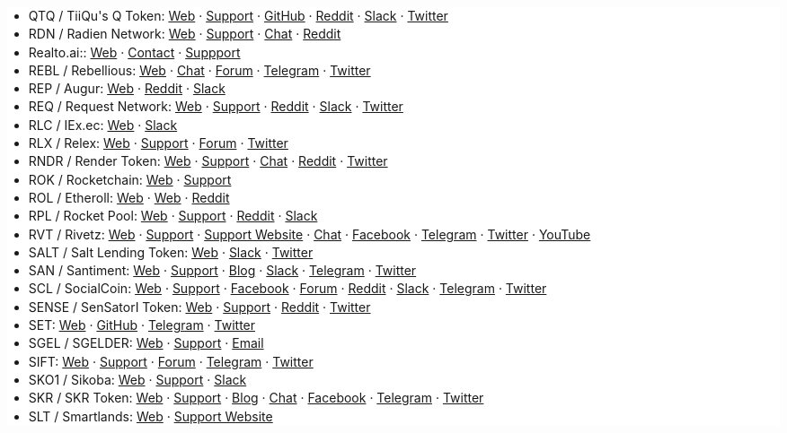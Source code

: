 * QTQ / TiiQu's Q Token:            [Web](http://tiiqu.com/) · [Support](mailto:samuel.hr@tiiqu.com) · [GitHub](https://github.com/TiiQu-Network/TiiQu-Network) · [Reddit](https://www.reddit.com/r/TiiQu/) · [Slack](https://tiiqu.slack.com) · [Twitter](https://twitter.com/tiiqu_network)
* RDN / Radien Network:             [Web](https://raiden.network/) · [Support](mailto:contact@raiden.network) · [Chat](https://riot.im/app/#/room/#raiden-network:matrix.org) · [Reddit](https://www.reddit.com/r/raidennetwork/)
* Realto.ai::                       [Web](https://www.rialto.ai) · [Contact](mailto:connect@rialto.ai) · [Suppport](mailto:support@rialto.ai)
* REBL / Rebellious:                [Web](https://www.rebellious.io) · [Chat](https://discord.gg/q4yBxct) · [Forum](https://bitcointalk.org/index.php?topic=2357352.0) · [Telegram](https://t.me/RebelliousCoin) · [Twitter](https://twitter.com/RebelliousCoin)
* REP / Augur:                      [Web](https://augur.net) · [Reddit](https://www.reddit.com/r/Augur/) · [Slack](https://invite.augur.net/)
* REQ / Request Network:            [Web](https://request.network/) · [Support](mailto:req@request.network) · [Reddit](https://www.reddit.com/r/requestnetwork/) · [Slack](https://requestnetwork.slack.com/) · [Twitter](https://twitter.com/requestnetwork)
* RLC / IEx.ec:                     [Web](http://crowdsale.iex.ec/) · [Slack](http://52.44.51.109:3000/)
* RLX / Relex:                      [Web](https://www.relex.io) · [Support](mailto:hello@relex.io) · [Forum](https://bitcointalk.org/index.php?topic=2075473.20) · [Twitter](https://twitter.com/relextalk)
* RNDR / Render Token:              [Web](https://rendertoken.com/) · [Support](mailto:info@rendertoken.com) · [Chat](https://rendertoken.rocket.chat/) · [Reddit](https://www.reddit.com/r/RenderToken/) · [Twitter](https://twitter.com/rendertoken)
* ROK / Rocketchain:                [Web](https://rockchain.org) · [Support](mailto:yosra.helal@rockchain.org)
* ROL / Etheroll:                   [Web](https://etheroll.com/) · [Web](http://crowdfund.etheroll.com/) · [Reddit](https://www.reddit.com/user/etheroll)
* RPL / Rocket Pool:                [Web](https://www.rocketpool.net) · [Support](mailto:support@mail.rocketpool.net) · [Reddit](https://www.reddit.com/r/rocketpool) · [Slack](http://slack.rocketpool.net)
* RVT / Rivetz:                     [Web](https://rivetzintl.com/) · [Support](mailto:sales@rivetzintl.com) · [Support Website](https://rivetzintl.com/) · [Chat](https://discord.gg/VNrDBUV) · [Facebook](https://www.facebook.com/Rivetz-1409224065995167/) · [Telegram](https://t.me/rivet_group) · [Twitter](https://twitter.com/rivetzcorp) · [YouTube](https://www.youtube.com/watch?v=GbC65mIMjnw)
* SALT / Salt Lending Token:        [Web](https://saltlending.com/) · [Slack](https://saltcommunity.slack.com) · [Twitter](https://twitter.com/SaltLending)
* SAN / Santiment:                  [Web](https://santiment.net) · [Support](mailto:info@santiment.net) · [Blog](https://medium.com/santiment) · [Slack](https://santiment-slack.herokuapp.com/) · [Telegram](https://t.me/santiment_network) · [Twitter](https://twitter.com/santimentfeed)
* SCL / SocialCoin:                 [Web](https://ico.nexus.social/) · [Support](mailto:support@nexus.social) · [Facebook](https://www.facebook.com/nexussocialnetwork/) · [Forum](https://bitcointalk.org/index.php?topic=2039735) · [Reddit](https://www.reddit.com/r/nexus_social/) · [Slack](http://slack.nexus.social/) · [Telegram](https://t.me/nexus_social/) · [Twitter](https://twitter.com/nexus_socials/)
* SENSE / SenSatorI Token:          [Web](http://theglobalbitcoin.com/) · [Support](mailto:iSensatori@gmail.com) · [Reddit](https://www.reddit.com/r/SenSatorIToken/) · [Twitter](https://twitter.com/Sensatori_dev)
* SET:                              [Web](http://sydeth.com) · [GitHub](https://github.com/SydEthereum/meetup-token#meetup-token) · [Telegram](https://chat.sydeth.com) · [Twitter](https://twitter.com/sydethereum)
* SGEL / SGELDER:                   [Web](https://www.soerengelder.com) · [Support](mailto:supportgelder@gmail.com) · [Email](mailto:admin@soerengelder.com)
* SIFT:                             [Web](https://smartift.com) · [Support](mailto:ico@smartift.com) · [Forum](https://bitcointalk.org/index.php?topic=2037464.0) · [Telegram](https://t.me/smartift.com) · [Twitter](https://twitter.com/smartift)
* SKO1 / Sikoba:                    [Web](http://www.sikoba.com) · [Support](mailto:support@sikoba.com) · [Slack](https://sikoba-presale.herokuapp.com)
* SKR / SKR Token:                  [Web](https://tokensale.skrilla.com/) · [Support](mailto:support@skrilla.com) · [Blog](https://medium.com/@Skrilla) · [Chat](https://discordapp.com/invite/F77VmjV) · [Facebook](https://www.facebook.com/SkrillaEsports/) · [Telegram](https://t.me/skrillatokensale) · [Twitter](https://twitter.com/playskrilla)
* SLT / Smartlands:                 [Web](http://smartlands.io) · [Support Website](mailto:contact@smartlands.io)
